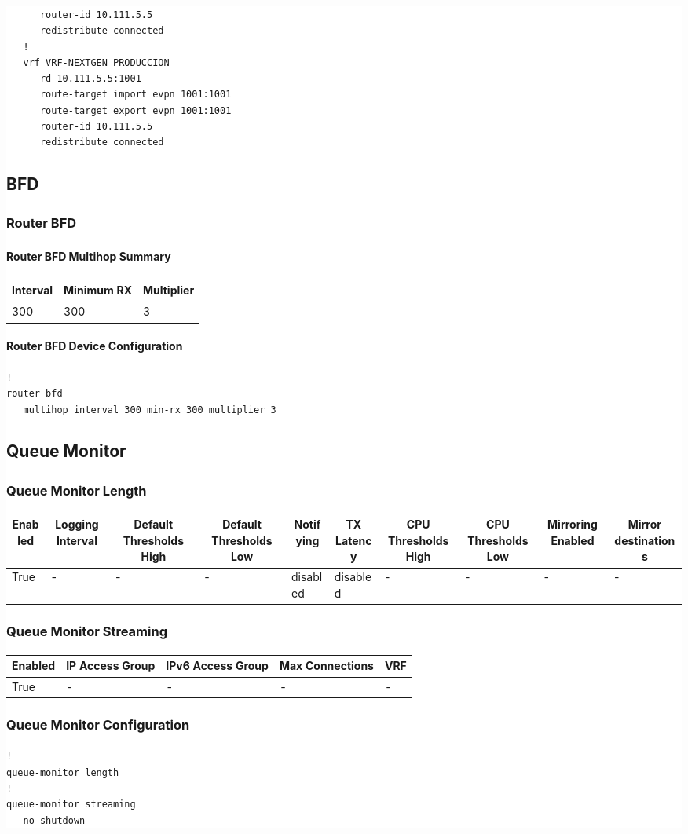 ```eos
      router-id 10.111.5.5
      redistribute connected
   !
   vrf VRF-NEXTGEN_PRODUCCION
      rd 10.111.5.5:1001
      route-target import evpn 1001:1001
      route-target export evpn 1001:1001
      router-id 10.111.5.5
      redistribute connected
```

## BFD

### Router BFD

#### Router BFD Multihop Summary

| Interval | Minimum RX | Multiplier |
| -------- | ---------- | ---------- |
| 300 | 300 | 3 |

#### Router BFD Device Configuration

```eos
!
router bfd
   multihop interval 300 min-rx 300 multiplier 3
```

## Queue Monitor

### Queue Monitor Length

| Enabled | Logging Interval | Default Thresholds High | Default Thresholds Low | Notifying | TX Latency | CPU Thresholds High | CPU Thresholds Low | Mirroring Enabled | Mirror destinations |
| ------- | ---------------- | ----------------------- | ---------------------- | --------- | ---------- | ------------------- | ------------------ | ----------------- | ------------------ |
| True | - | - | - | disabled | disabled | - | - | - | - |

### Queue Monitor Streaming

| Enabled | IP Access Group | IPv6 Access Group | Max Connections | VRF |
| ------- | --------------- | ----------------- | --------------- | --- |
| True | - | - | - | - |

### Queue Monitor Configuration

```eos
!
queue-monitor length
!
queue-monitor streaming
   no shutdown
```
